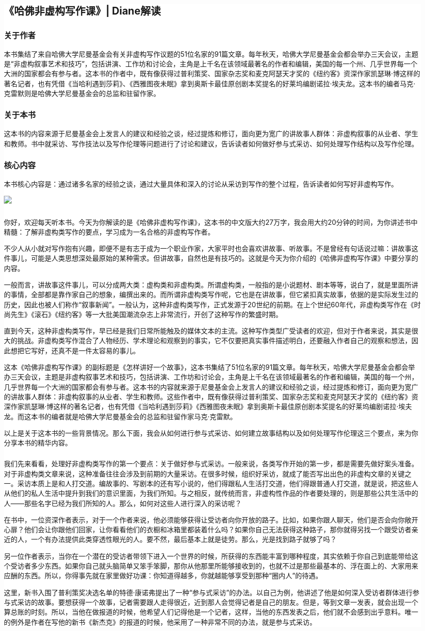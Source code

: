 ## 《哈佛非虚构写作课》| Diane解读

### 关于作者

本书集结了来自哈佛大学尼曼基金会有关非虚构写作议题的51位名家的91篇文章。每年秋天，哈佛大学尼曼基金会都会举办三天会议，主题是“非虚构叙事艺术和技巧”，包括讲演、工作坊和讨论会，主角是上千名在该领域最著名的作者和编辑，美国的每一个州、几乎世界每一个大洲的国家都会有参与者。这本书的作者中，既有像获得过普利策奖、国家杂志奖和麦克阿瑟天才奖的《纽约客》资深作家凯瑟琳·博这样的著名记者，也有凭借《当哈利遇到莎莉》、《西雅图夜未眠》拿到奥斯卡最佳原创剧本奖提名的好莱坞编剧诺拉·埃夫龙。这本书的编者马克·克雷默则是哈佛大学尼曼基金会的总监和驻留作家。

### 关于本书

这本书的内容来源于尼曼基金会上发言人的建议和经验之谈，经过提炼和修订，面向更为宽广的讲故事人群体：非虚构叙事的从业者、学生和教师。书中就采访、写作技法以及写作伦理等问题进行了讨论和建议，告诉读者如何做好参与式采访、如何处理写作结构以及写作伦理。

### 核心内容

本书核心内容是：通过诸多名家的经验之谈，通过大量具体和深入的讨论从采访到写作的整个过程，告诉读者如何写好非虚构写作。

<img  src="https://piccdn3.umiwi.com/img/201709/10/201709102247525588401358.jpg" width="0"/>

###  



你好，欢迎每天听本书。今天为你解读的是《哈佛非虚构写作课》，这本书的中文版大约27万字，我会用大约20分钟的时间，为你讲述书中精髓：了解非虚构类写作的要点，学习成为一名合格的非虚构写作者。

不少人从小就对写作抱有兴趣，即便不是有志于成为一个职业作家，大家平时也会喜欢讲故事、听故事。不是曾经有句话说过嘛：讲故事这件事儿，可能是人类思想深处最原始的某种需求。但讲故事，自然也是有技巧的。这就是今天为你介绍的《哈佛非虚构写作课》中要分享的内容。

一般而言，讲故事这件事儿，可以分成两大类：虚构类和非虚构类。所谓虚构类，一般指的是小说题材、剧本等等，说白了，就是里面所讲的事情，全部都是靠作家自己的想象，编撰出来的。而所谓非虚构类写作呢，它也是在讲故事，但它紧扣真实故事，依据的是实际发生过的历史，因此也被人们称作“叙事新闻”。一般认为，这种非虚构类写作，正式发源于20世纪的前期。在上个世纪60年代，非虚构类写作在《时尚先生》《滚石》《纽约客》等一大批美国潮流杂志上非常流行，开创了这种写作的繁盛时期。

直到今天，这种非虚构类写作，早已经是我们日常所能触及的媒体文本的主流。这种写作类型广受读者的欢迎，但对于作者来说，其实是很大的挑战。非虚构类写作混合了人物经历、学术理论和观察到的事实，它不仅要把真实事件描述明白，还要融入作者自己的观察和想法，因此想把它写好，还真不是一件太容易的事儿。

这本《哈佛非虚构写作课》的副标题是《怎样讲好一个故事》，这本书集结了51位名家的91篇文章。每年秋天，哈佛大学尼曼基金会都会举办三天会议，主题是非虚构叙事艺术和技巧，包括讲演、工作坊和讨论会，主角是上千名在该领域最著名的作者和编辑，美国的每一个州，几乎世界每一个大洲的国家都会有参与者。这本书的内容就来源于尼曼基金会上发言人的建议和经验之谈，经过提炼和修订，面向更为宽广的讲故事人群体：非虚构叙事的从业者、学生和教师。这些作者中，既有像获得过普利策奖、国家杂志奖和麦克阿瑟天才奖的《纽约客》资深作家凯瑟琳·博这样的著名记者，也有凭借《当哈利遇到莎莉》《西雅图夜未眠》拿到奥斯卡最佳原创剧本奖提名的好莱坞编剧诺拉·埃夫龙。而这本书的编者就是哈佛大学尼曼基金会的总监和驻留作家马克·克雷默。

以上是关于这本书的一些背景情况。那么下面，我会从如何进行参与式采访、如何建立故事结构以及如何处理写作伦理这三个要点，来为你分享本书的精华内容。

###  



我们先来看看，处理好非虚构类写作的第一个要点：关于做好参与式采访。一般来说，各类写作开始的第一步，都是需要先做好案头准备。对于非虚构类文章来说，这种准备往往会涉及到前期的大量采访。在很多时候，组织好采访，就成了能否写出出色的非虚构文章的关键之一。采访本质上是和人打交道。编故事的、写剧本的还有写小说的，他们得跟私人生活打交道，他们得跟普通人打交道，就是说，把这些人从他们的私人生活中提升到我们的意识里面，为我们所知。与之相反，就传统而言，非虚构性作品的作者要处理的，则是那些公共生活中的人——那些名字已经为我们所知的人。那么，如何对这些人进行深入的采访呢？

在书中，一位资深作者表示，对于一个作者来说，他必须能够获得让受访者向你开放的路子。比如，如果你跟人聊天，他们是否会向你敞开心扉？他们会让你跟他们回家，让你看看他们的衣橱和冰箱里都装着什么吗？如果你自己无法获得这种路子，那你就得另找一个跟受访者亲近的人，一个有办法提供此类穿透性眼光的人。要不然，最后基本上就是徒劳。那么，光是找到路子就够了吗？

另一位作者表示，当你在一个潜在的受访者带领下进入一个世界的时候，所获得的东西能丰富到哪种程度，其实依赖于你自己到底能带给这个受访者多少东西。如果你自己就头脑简单又笨手笨脚，那你从他那里所能够接收到的，也就不过是那些最基本的、浮在面上的、大家用来应酬的东西。所以，你得事先就在家里做好功课：你知道得越多，你就越能够享受到那种“圈内人”的待遇。

这里，新书入围了普利策奖决选名单的特德·康诺弗提出了一种“参与式采访”的办法。以自己为例，他讲述了他是如何深入受访者群体进行参与式采访的故事。要想获得一个故事，记者需要跟人走得很近，近到那人会觉得记者是自己的朋友。但是，等到文章一发表，就会出现一个算总账的时刻。所以，当他在做报道的时候，他希望人们记得他是一个记者，这样，当他的东西发表之后，他们就不会感到出乎意料。唯一的例外是作者在写他的新书《新杰克》的报道的时候，他采用了一种非常不同的办法，就是参与式采访。
